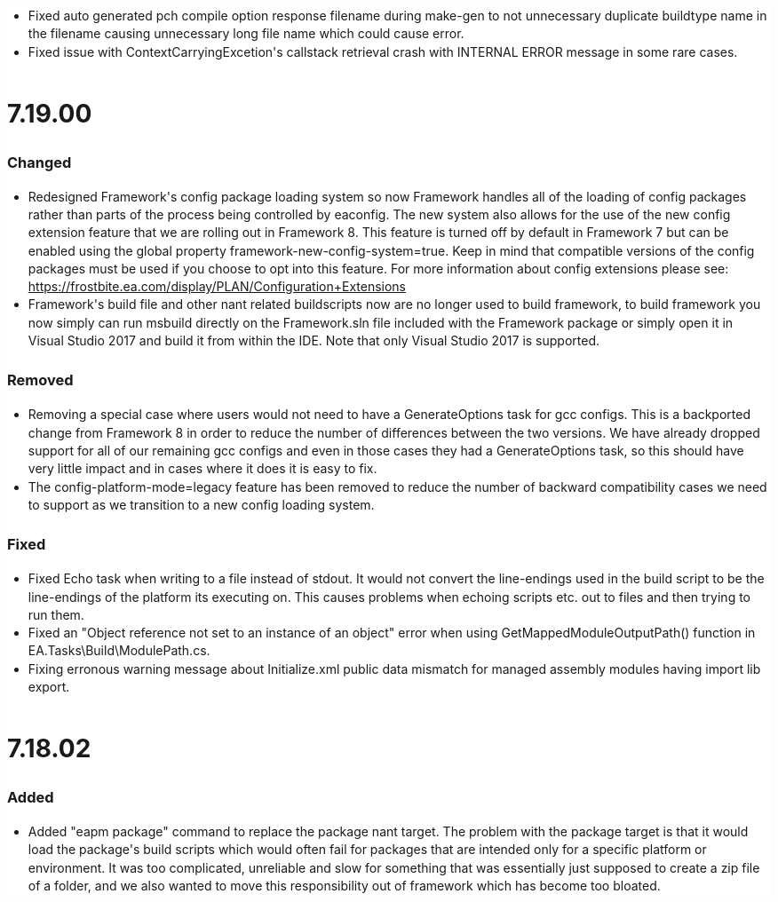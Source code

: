 * Fixed auto generated pch compile option response filename during make-gen to not unnecessary duplicate buildtype name
  in the filename causing unnecessary long file name which could cause error.
* Fixed issue with ContextCarryingExcetion's callstack retrieval crash with INTERNAL ERROR message in some rare cases.


# 7.19.00

### Changed

*   Redesigned Framework's config package loading system so now Framework handles all of the loading of config packages rather than parts of the process being controlled by eaconfig. The new system also allows for the use of the new config extension feature that we are rolling out in Framework 8. This feature is turned off by default in Framework 7 but can be enabled using the global property framework-new-config-system=true. Keep in mind that compatible versions of the config packages must be used if you choose to opt into this feature. For more information about config extensions please see: https://frostbite.ea.com/display/PLAN/Configuration+Extensions
*   Framework's build file and other nant related buildscripts now are no longer used to build framework, to build framework you now simply can run msbuild directly on the Framework.sln file included with the Framework package or simply open it in Visual Studio 2017 and build it from within the IDE. Note that only Visual Studio 2017 is supported.

### Removed

*   Removing a special case where users would not need to have a GenerateOptions task for gcc configs. This is a backported change from Framework 8 in order to reduce the number of differences between the two versions. We have already dropped support for all of our remaining gcc configs and even in those cases they had a GenerateOptions task, so this should have very little impact and in cases where it does it is easy to fix.
*   The config-platform-mode=legacy feature has been removed to reduce the number of backward compatibility cases we need to support as we transition to a new config loading system.

### Fixed

*   Fixed Echo task when writing to a file instead of stdout. It would not convert the line-endings used in the build script to be the line-endings of the platform its executing on. This causes problems when echoing scripts etc. out to files and then trying to run them.
*   Fixed an "Object reference not set to an instance of an object" error when using GetMappedModuleOutputPath() function in EA.Tasks\Build\ModulePath.cs.
*   Fixing erronous warning message about Initialize.xml public data mismatch for managed assembly modules having import lib export.

# 7.18.02

### Added

*   Added "eapm package" command to replace the package nant target. The problem with the package target is that it would load the package's build scripts which would often fail for packages that are intended only for a specific platform or environment. It was too complicated, unreliable and slow for something that was essentially just supposed to create a zip file of a folder, and we also wanted to move this responsibility out of framework which has become too bloated.
